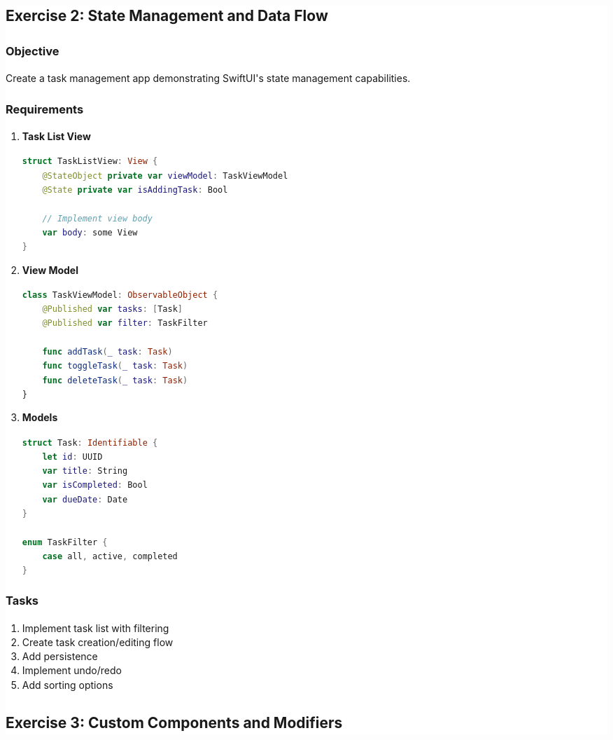## Exercise 2: State Management and Data Flow

### Objective
Create a task management app demonstrating SwiftUI's state management capabilities.

### Requirements

1. **Task List View**
   ```swift
   struct TaskListView: View {
       @StateObject private var viewModel: TaskViewModel
       @State private var isAddingTask: Bool
       
       // Implement view body
       var body: some View
   }
   ```

2. **View Model**
   ```swift
   class TaskViewModel: ObservableObject {
       @Published var tasks: [Task]
       @Published var filter: TaskFilter
       
       func addTask(_ task: Task)
       func toggleTask(_ task: Task)
       func deleteTask(_ task: Task)
   }
   ```

3. **Models**
   ```swift
   struct Task: Identifiable {
       let id: UUID
       var title: String
       var isCompleted: Bool
       var dueDate: Date
   }
   
   enum TaskFilter {
       case all, active, completed
   }
   ```

### Tasks
1. Implement task list with filtering
2. Create task creation/editing flow
3. Add persistence
4. Implement undo/redo
5. Add sorting options

## Exercise 3: Custom Components and Modifiers
